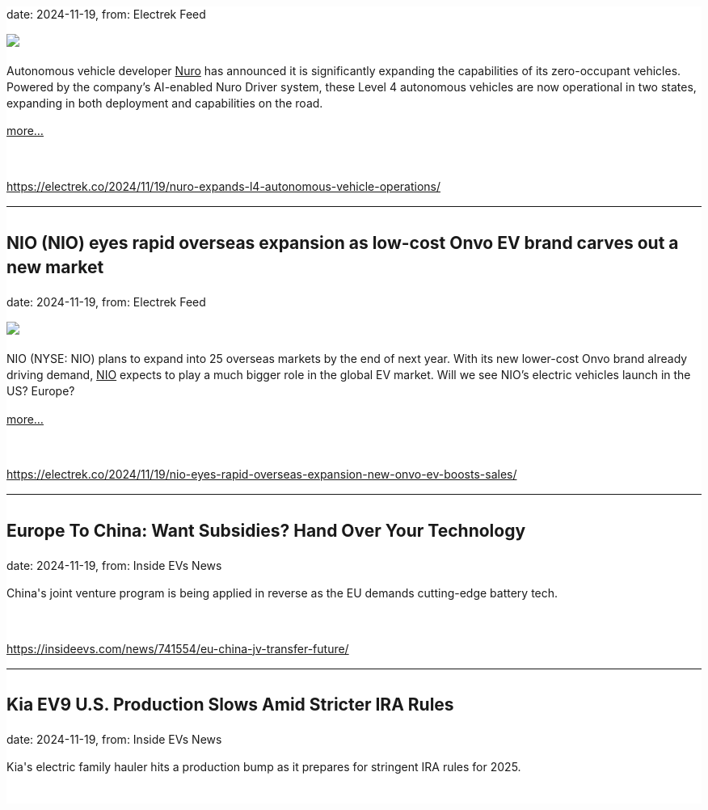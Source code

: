 date: 2024-11-19, from: Electrek Feed

<div class="feat-image"><img src="https://electrek.co/wp-content/uploads/sites/3/2024/11/Nuro-autonomous-vehicle-driving.jpg?quality=82&#038;strip=all&#038;w=1400" /></div><p>Autonomous vehicle developer <a href="https://electrek.co/guides/nuro/">Nuro</a> has announced it is significantly expanding the capabilities of its zero-occupant vehicles. Powered by the company’s AI-enabled Nuro Driver system, these Level 4 autonomous vehicles are now operational in two states, expanding in both deployment and capabilities on the road.</p>



 <a data-layer-pagetype="post" data-layer-postcategory="autonomous-vehicle,last-mile-delivery-evs,nuro" data-layer-viewtype="unknown" data-post-id="389816" href="https://electrek.co/2024/11/19/nuro-expands-l4-autonomous-vehicle-operations/#more-389816" class="more-link">more…</a> 

<br> 

<https://electrek.co/2024/11/19/nuro-expands-l4-autonomous-vehicle-operations/>

---

## NIO (NIO) eyes rapid overseas expansion as low-cost Onvo EV brand carves out a new market

date: 2024-11-19, from: Electrek Feed

<div class="feat-image"><img src="https://electrek.co/wp-content/uploads/sites/3/2024/11/NIO-overseas-expansion.jpeg?quality=82&#038;strip=all&#038;w=1400" /></div><p>NIO (NYSE: NIO) plans to expand into 25 overseas markets by the end of next year. With its new lower-cost Onvo brand already driving demand, <a href="https://electrek.co/guides/nio/">NIO</a> expects to play a much bigger role in the global EV market. Will we see NIO’s electric vehicles launch in the US? Europe?</p>



 <a data-layer-pagetype="post" data-layer-postcategory="nio,nio-onvo" data-layer-viewtype="unknown" data-post-id="389814" href="https://electrek.co/2024/11/19/nio-eyes-rapid-overseas-expansion-new-onvo-ev-boosts-sales/#more-389814" class="more-link">more…</a> 

<br> 

<https://electrek.co/2024/11/19/nio-eyes-rapid-overseas-expansion-new-onvo-ev-boosts-sales/>

---

## Europe To China: Want Subsidies? Hand Over Your Technology

date: 2024-11-19, from: Inside EVs News

China's joint venture program is being applied in reverse as the EU demands cutting-edge battery tech. 

<br> 

<https://insideevs.com/news/741554/eu-china-jv-transfer-future/>

---

## Kia EV9 U.S. Production Slows Amid Stricter IRA Rules

date: 2024-11-19, from: Inside EVs News

Kia's electric family hauler hits a production bump as it prepares for stringent IRA rules for 2025. 

<br> 

